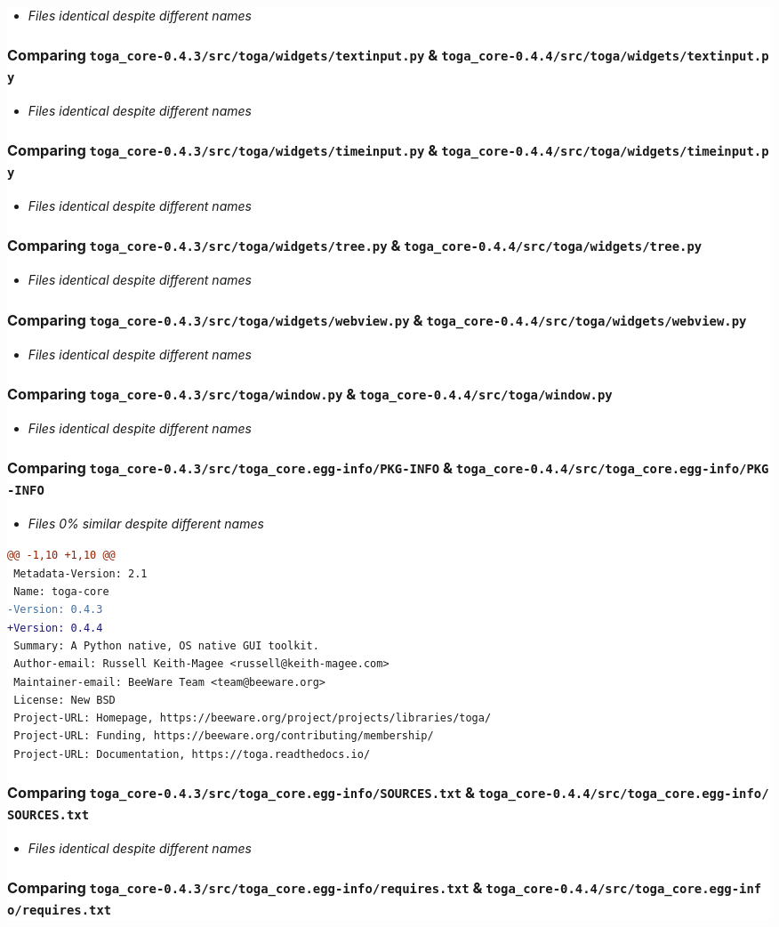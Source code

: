  * *Files identical despite different names*

### Comparing `toga_core-0.4.3/src/toga/widgets/textinput.py` & `toga_core-0.4.4/src/toga/widgets/textinput.py`

 * *Files identical despite different names*

### Comparing `toga_core-0.4.3/src/toga/widgets/timeinput.py` & `toga_core-0.4.4/src/toga/widgets/timeinput.py`

 * *Files identical despite different names*

### Comparing `toga_core-0.4.3/src/toga/widgets/tree.py` & `toga_core-0.4.4/src/toga/widgets/tree.py`

 * *Files identical despite different names*

### Comparing `toga_core-0.4.3/src/toga/widgets/webview.py` & `toga_core-0.4.4/src/toga/widgets/webview.py`

 * *Files identical despite different names*

### Comparing `toga_core-0.4.3/src/toga/window.py` & `toga_core-0.4.4/src/toga/window.py`

 * *Files identical despite different names*

### Comparing `toga_core-0.4.3/src/toga_core.egg-info/PKG-INFO` & `toga_core-0.4.4/src/toga_core.egg-info/PKG-INFO`

 * *Files 0% similar despite different names*

```diff
@@ -1,10 +1,10 @@
 Metadata-Version: 2.1
 Name: toga-core
-Version: 0.4.3
+Version: 0.4.4
 Summary: A Python native, OS native GUI toolkit.
 Author-email: Russell Keith-Magee <russell@keith-magee.com>
 Maintainer-email: BeeWare Team <team@beeware.org>
 License: New BSD
 Project-URL: Homepage, https://beeware.org/project/projects/libraries/toga/
 Project-URL: Funding, https://beeware.org/contributing/membership/
 Project-URL: Documentation, https://toga.readthedocs.io/
```

### Comparing `toga_core-0.4.3/src/toga_core.egg-info/SOURCES.txt` & `toga_core-0.4.4/src/toga_core.egg-info/SOURCES.txt`

 * *Files identical despite different names*

### Comparing `toga_core-0.4.3/src/toga_core.egg-info/requires.txt` & `toga_core-0.4.4/src/toga_core.egg-info/requires.txt`
